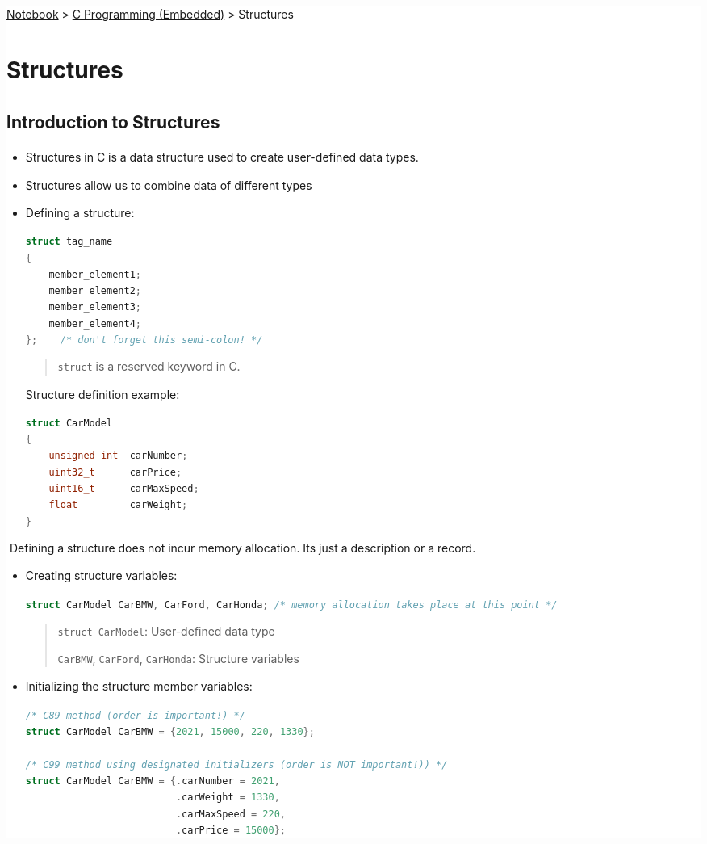 <a href="../">Notebook</a> > <a href="./">C Programming (Embedded)</a> > Structures

# Structures



## Introduction to Structures

* Structures in C is a data structure used to create user-defined data types.

* Structures allow us to combine data of different types

* Defining a structure:

  ```c
  struct tag_name
  {
      member_element1;
      member_element2;
      member_element3;
      member_element4;
  };	/* don't forget this semi-colon! */
  ```

  > `struct` is a reserved keyword in C.

  Structure definition example:

  ```c
  struct CarModel
  {
      unsigned int	carNumber;
      uint32_t		carPrice;
      uint16_t		carMaxSpeed;
      float			carWeight;
  }
  ```

​		Defining a structure does not incur memory allocation. Its just a description or a record.

* Creating structure variables:

  ```c
  struct CarModel CarBMW, CarFord, CarHonda; /* memory allocation takes place at this point */
  ```

  > `struct CarModel`: User-defined data type
  >
  > `CarBMW`, `CarFord`, `CarHonda`: Structure variables

* Initializing the structure member variables:

  ```c
  /* C89 method (order is important!) */
  struct CarModel CarBMW = {2021, 15000, 220, 1330}; 
  
  /* C99 method using designated initializers (order is NOT important!)) */
  struct CarModel CarBMW = {.carNumber = 2021, 
                            .carWeight = 1330,
                            .carMaxSpeed = 220,
                            .carPrice = 15000};
  ```
